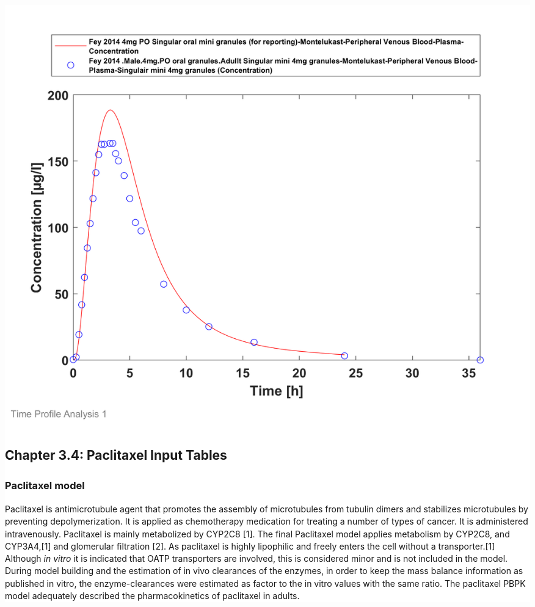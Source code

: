 ![024_plotTimeProfile.png](images/003_Chapter_3__Adult_PBPK_model_performance/003_Chapter_3_3__Montelukast_Concentration-Time_profiles_in_Adults/024_plotTimeProfile.png)

## Chapter 3.4: Paclitaxel Input Tables
### Paclitaxel model

Paclitaxel is antimicrotubule agent that promotes the assembly of microtubules from tubulin dimers and stabilizes microtubules by preventing depolymerization. It is applied as chemotherapy medication for treating a number of types of cancer. It is administered intravenously. Paclitaxel is mainly metabolized by CYP2C8 [1].  The final Paclitaxel model applies metabolism by CYP2C8, and  CYP3A4,[1] and glomerular filtration [2]. As paclitaxel is highly lipophilic and freely enters the cell without a transporter.[1] Although *in vitro* it is indicated that OATP transporters are involved, this is considered minor and is not included in the model. During model building and the estimation of in vivo clearances of the enzymes, in order to keep the mass balance information as published in vitro, the enzyme-clearances were estimated as factor to the in vitro values with the same ratio. The paclitaxel PBPK model adequately described the pharmacokinetics of paclitaxel in adults.
